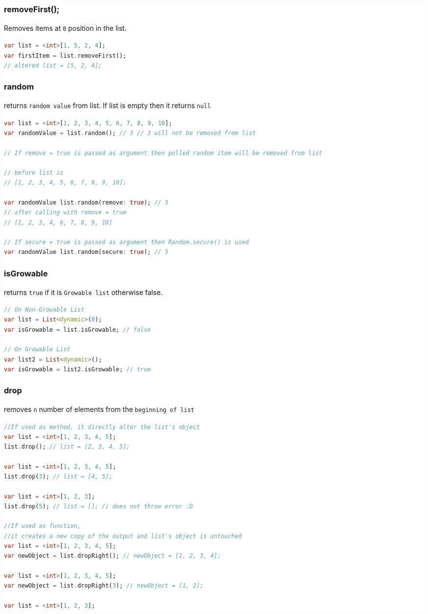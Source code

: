 ```dart
```

### removeFirst();
Removes items at `0` position in the list.
```dart
var list = <int>[1, 5, 2, 4];
var firstItem = list.removeFirst();
// altered list = [5, 2, 4];
```

### random
returns `random value` from list. If list is empty then it returns `null`
```dart
var list = <int>[1, 2, 3, 4, 5, 6, 7, 8, 9, 10];
var randomValue = list.random(); // 3 // 3 will not be removed from list

// If remove = true is passed as argument then polled random item will be removed from list

// before list is
// [1, 2, 3, 4, 5, 6, 7, 8, 9, 10];

var randomValue list.random(remove: true); // 5
// after calling with remove = true
// [1, 2, 3, 4, 6, 7, 8, 9, 10]

// If secure = true is passed as argument then Random.secure() is used
var randomValue list.random(secure: true); // 5
```

### isGrowable
returns `true` if it is `Growable list` otherwise false.
```dart
// On Non-Growable List
var list = List<dynamic>(8);
var isGrowable = list.isGrowable; // false

// On Growable List
var list2 = List<dynamic>();
var isGrowable = list2.isGrowable; // true
```

### drop
removes `n` number of elements from the `beginning of list`
```dart
//If used as method, it directly alter the list's object
var list = <int>[1, 2, 3, 4, 5];
list.drop(); // list = [2, 3, 4, 5];

var list = <int>[1, 2, 3, 4, 5];
list.drop(3); // list = [4, 5];

var list = <int>[1, 2, 3];
list.drop(5); // list = []; // does not throw error :D

//If used as function,
//it creates a new copy of the output and list's object is untouched
var list = <int>[1, 2, 3, 4, 5];
var newObject = list.dropRight(); // newObject = [1, 2, 3, 4];

var list = <int>[1, 2, 3, 4, 5];
var newObject = list.dropRight(3); // newObject = [1, 2];

var list = <int>[1, 2, 3];
```